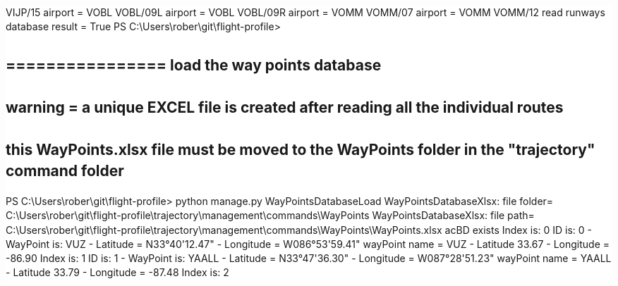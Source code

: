 VIJP/15
airport = VOBL
VOBL/09L
airport = VOBL
VOBL/09R
airport = VOMM
VOMM/07
airport = VOMM
VOMM/12
read runways database result = True
PS C:\Users\rober\git\flight-profile>

## ================ load the way points database
## warning = a unique EXCEL file is created after reading all the individual routes
## this WayPoints.xlsx file must be moved to the WayPoints folder in the "trajectory" command folder 

PS C:\Users\rober\git\flight-profile> python manage.py WayPointsDatabaseLoad
WayPointsDatabaseXlsx: file folder= C:\Users\rober\git\flight-profile\trajectory\management\commands\WayPoints
WayPointsDatabaseXlsx: file path= C:\Users\rober\git\flight-profile\trajectory\management\commands\WayPoints\WayPoints.xlsx
acBD exists
Index is: 0
ID is: 0 - WayPoint is: VUZ - Latitude = N33°40'12.47" - Longitude = W086°53'59.41"
wayPoint name = VUZ - Latitude 33.67 - Longitude = -86.90
Index is: 1
ID is: 1 - WayPoint is: YAALL - Latitude = N33°47'36.30" - Longitude = W087°28'51.23"
wayPoint name = YAALL - Latitude 33.79 - Longitude = -87.48
Index is: 2


